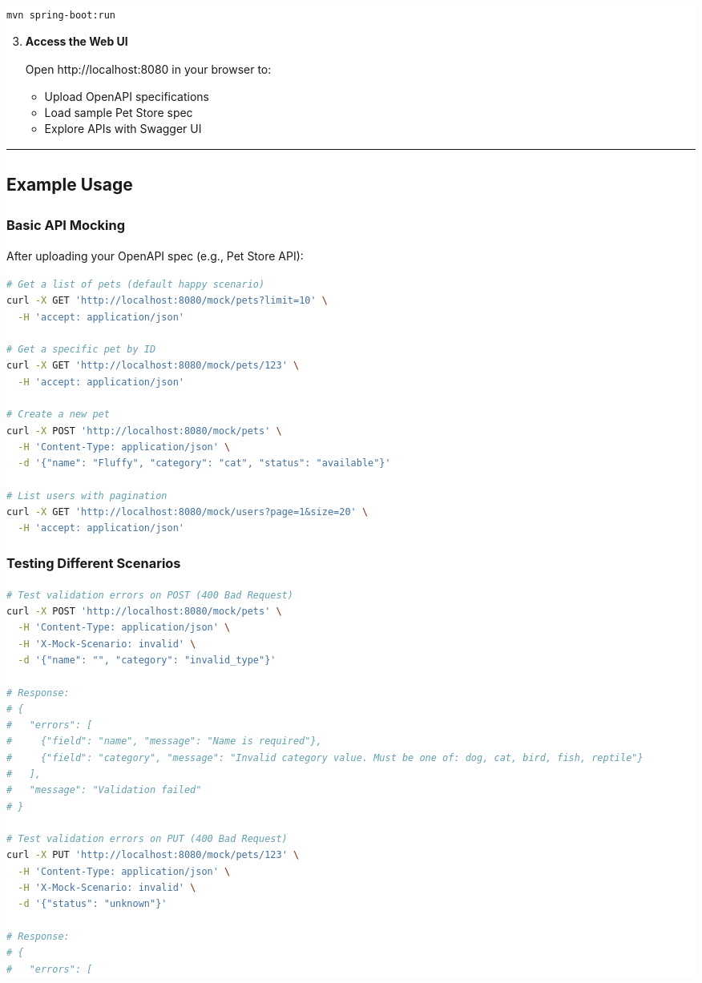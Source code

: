    ```bash
   mvn spring-boot:run
   ```

3. **Access the Web UI**

   Open http://localhost:8080 in your browser to:
   - Upload OpenAPI specifications
   - Load sample Pet Store spec
   - Explore APIs with Swagger UI

---

## Example Usage

### Basic API Mocking

After uploading your OpenAPI spec (e.g., Pet Store API):

```bash
# Get a list of pets (default happy scenario)
curl -X GET 'http://localhost:8080/mock/pets?limit=10' \
  -H 'accept: application/json'

# Get a specific pet by ID
curl -X GET 'http://localhost:8080/mock/pets/123' \
  -H 'accept: application/json'

# Create a new pet
curl -X POST 'http://localhost:8080/mock/pets' \
  -H 'Content-Type: application/json' \
  -d '{"name": "Fluffy", "category": "cat", "status": "available"}'

# List users with pagination
curl -X GET 'http://localhost:8080/mock/users?page=1&size=20' \
  -H 'accept: application/json'
```

### Testing Different Scenarios

```bash
# Test validation errors on POST (400 Bad Request)
curl -X POST 'http://localhost:8080/mock/pets' \
  -H 'Content-Type: application/json' \
  -H 'X-Mock-Scenario: invalid' \
  -d '{"name": "", "category": "invalid_type"}'

# Response:
# {
#   "errors": [
#     {"field": "name", "message": "Name is required"},
#     {"field": "category", "message": "Invalid category value. Must be one of: dog, cat, bird, fish, reptile"}
#   ],
#   "message": "Validation failed"
# }

# Test validation errors on PUT (400 Bad Request)
curl -X PUT 'http://localhost:8080/mock/pets/123' \
  -H 'Content-Type: application/json' \
  -H 'X-Mock-Scenario: invalid' \
  -d '{"status": "unknown"}'

# Response:
# {
#   "errors": [
```